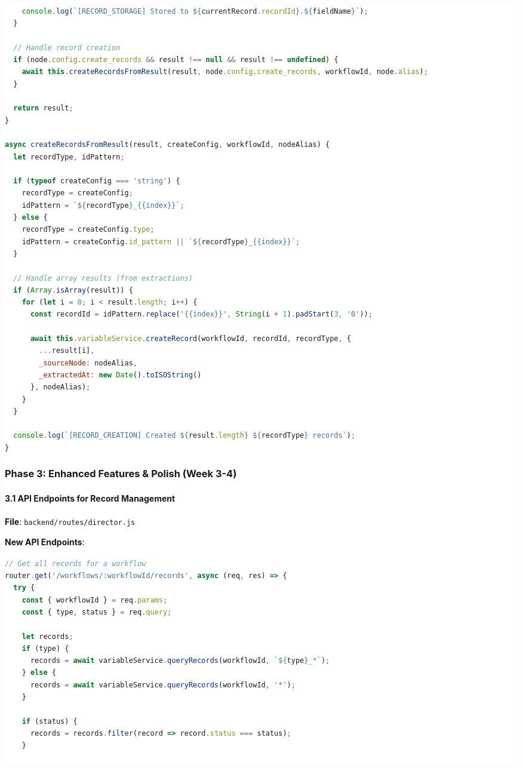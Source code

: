 ```javascript
    console.log(`[RECORD_STORAGE] Stored to ${currentRecord.recordId}.${fieldName}`);
  }
  
  // Handle record creation
  if (node.config.create_records && result !== null && result !== undefined) {
    await this.createRecordsFromResult(result, node.config.create_records, workflowId, node.alias);
  }
  
  return result;
}

async createRecordsFromResult(result, createConfig, workflowId, nodeAlias) {
  let recordType, idPattern;
  
  if (typeof createConfig === 'string') {
    recordType = createConfig;
    idPattern = `${recordType}_{{index}}`;
  } else {
    recordType = createConfig.type;
    idPattern = createConfig.id_pattern || `${recordType}_{{index}}`;
  }
  
  // Handle array results (from extractions)
  if (Array.isArray(result)) {
    for (let i = 0; i < result.length; i++) {
      const recordId = idPattern.replace('{{index}}', String(i + 1).padStart(3, '0'));
      
      await this.variableService.createRecord(workflowId, recordId, recordType, {
        ...result[i],
        _sourceNode: nodeAlias,
        _extractedAt: new Date().toISOString()
      }, nodeAlias);
    }
  }
  
  console.log(`[RECORD_CREATION] Created ${result.length} ${recordType} records`);
}
```

### Phase 3: Enhanced Features & Polish (Week 3-4)

#### 3.1 API Endpoints for Record Management

**File**: `backend/routes/director.js`

**New API Endpoints**:
```javascript
// Get all records for a workflow
router.get('/workflows/:workflowId/records', async (req, res) => {
  try {
    const { workflowId } = req.params;
    const { type, status } = req.query;
    
    let records;
    if (type) {
      records = await variableService.queryRecords(workflowId, `${type}_*`);
    } else {
      records = await variableService.queryRecords(workflowId, '*');
    }
    
    if (status) {
      records = records.filter(record => record.status === status);
    }
    
```